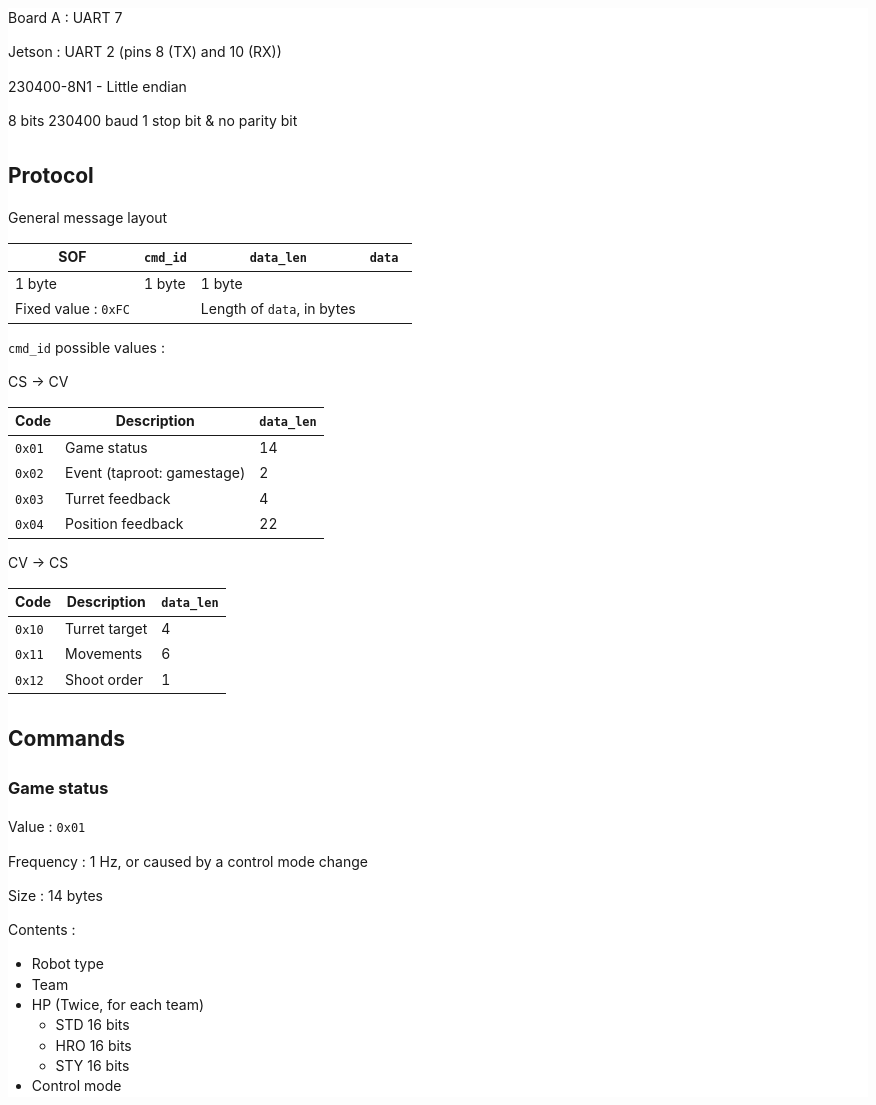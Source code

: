 Board A : UART 7

Jetson : UART 2 (pins 8 (TX) and 10 (RX))

230400-8N1 - Little endian

8 bits 230400 baud 1 stop bit & no parity bit

## Protocol

General message layout

|   SOF  | `cmd_id`  | `data_len` | `data ` |
|--------|-----------|------------|---------|
| 1 byte |  1 byte  |  1 byte    |         |
| Fixed value : `0xFC` |      |   Length of `data`, in bytes |       |

`cmd_id` possible values : 

CS -> CV

| Code    |     Description      |  `data_len` |
|---------|----------------------|-------------|
| `0x01`  | Game status          | 14          |
| `0x02`  | Event (taproot: gamestage)   | 2        |
| `0x03`  | Turret feedback      | 4            |
| `0x04`  | Position feedback    | 22           |

CV -> CS

| Code    |     Description      |  `data_len` |
|---------|----------------------|-------------|
| `0x10`  | Turret target        | 4           |
| `0x11`  | Movements            | 6           |
| `0x12`  | Shoot order          | 1           |

## Commands

### Game status

Value : `0x01`

Frequency : 1 Hz, or caused by a control mode change

Size : 14 bytes

Contents :
- Robot type
- Team
- HP (Twice, for each team)
    - STD 16 bits
    - HRO 16 bits
    - STY 16 bits
- Control mode
